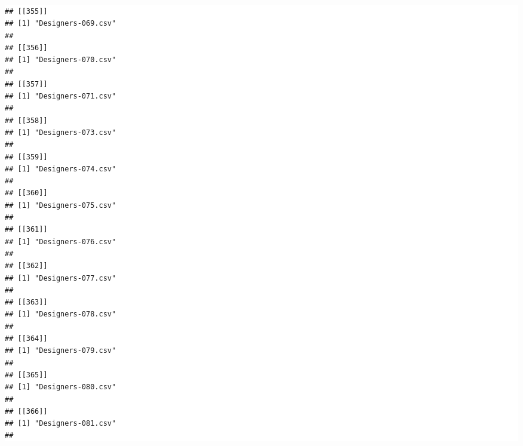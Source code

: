     ## [[355]]
    ## [1] "Designers-069.csv"
    ## 
    ## [[356]]
    ## [1] "Designers-070.csv"
    ## 
    ## [[357]]
    ## [1] "Designers-071.csv"
    ## 
    ## [[358]]
    ## [1] "Designers-073.csv"
    ## 
    ## [[359]]
    ## [1] "Designers-074.csv"
    ## 
    ## [[360]]
    ## [1] "Designers-075.csv"
    ## 
    ## [[361]]
    ## [1] "Designers-076.csv"
    ## 
    ## [[362]]
    ## [1] "Designers-077.csv"
    ## 
    ## [[363]]
    ## [1] "Designers-078.csv"
    ## 
    ## [[364]]
    ## [1] "Designers-079.csv"
    ## 
    ## [[365]]
    ## [1] "Designers-080.csv"
    ## 
    ## [[366]]
    ## [1] "Designers-081.csv"
    ## 